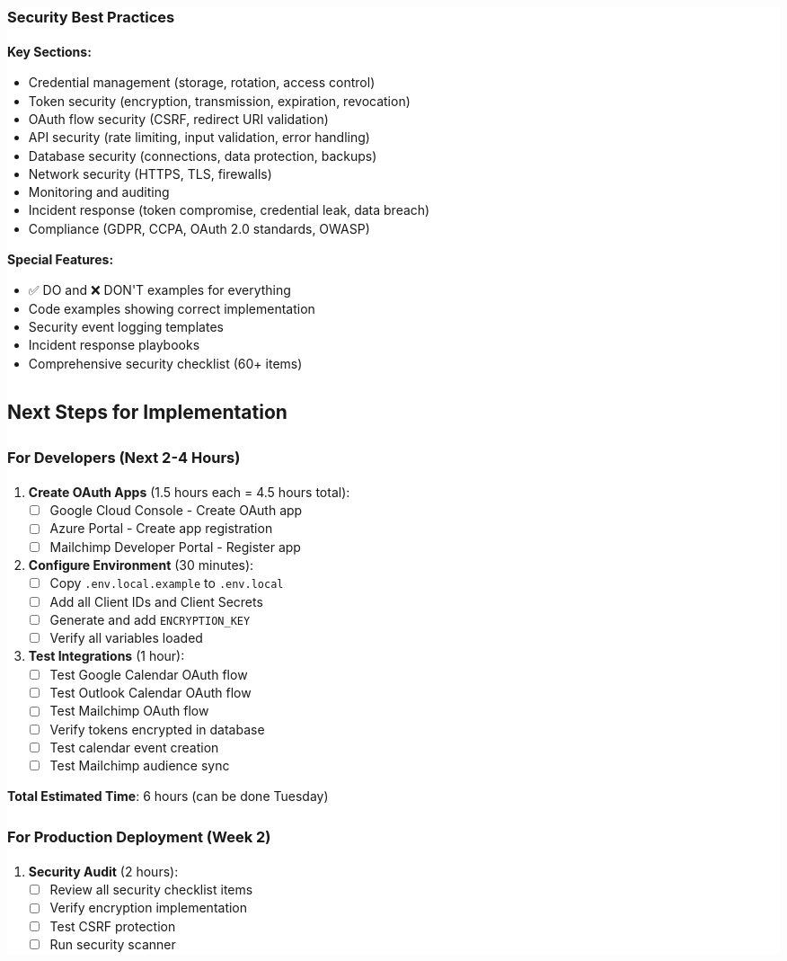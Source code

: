 ### Security Best Practices

**Key Sections:**
- Credential management (storage, rotation, access control)
- Token security (encryption, transmission, expiration, revocation)
- OAuth flow security (CSRF, redirect URI validation)
- API security (rate limiting, input validation, error handling)
- Database security (connections, data protection, backups)
- Network security (HTTPS, TLS, firewalls)
- Monitoring and auditing
- Incident response (token compromise, credential leak, data breach)
- Compliance (GDPR, CCPA, OAuth 2.0 standards, OWASP)

**Special Features:**
- ✅ DO and ❌ DON'T examples for everything
- Code examples showing correct implementation
- Security event logging templates
- Incident response playbooks
- Comprehensive security checklist (60+ items)

## Next Steps for Implementation

### For Developers (Next 2-4 Hours)

1. **Create OAuth Apps** (1.5 hours each = 4.5 hours total):
   - [ ] Google Cloud Console - Create OAuth app
   - [ ] Azure Portal - Create app registration
   - [ ] Mailchimp Developer Portal - Register app

2. **Configure Environment** (30 minutes):
   - [ ] Copy `.env.local.example` to `.env.local`
   - [ ] Add all Client IDs and Client Secrets
   - [ ] Generate and add `ENCRYPTION_KEY`
   - [ ] Verify all variables loaded

3. **Test Integrations** (1 hour):
   - [ ] Test Google Calendar OAuth flow
   - [ ] Test Outlook Calendar OAuth flow
   - [ ] Test Mailchimp OAuth flow
   - [ ] Verify tokens encrypted in database
   - [ ] Test calendar event creation
   - [ ] Test Mailchimp audience sync

**Total Estimated Time**: 6 hours (can be done Tuesday)

### For Production Deployment (Week 2)

1. **Security Audit** (2 hours):
   - [ ] Review all security checklist items
   - [ ] Verify encryption implementation
   - [ ] Test CSRF protection
   - [ ] Run security scanner
